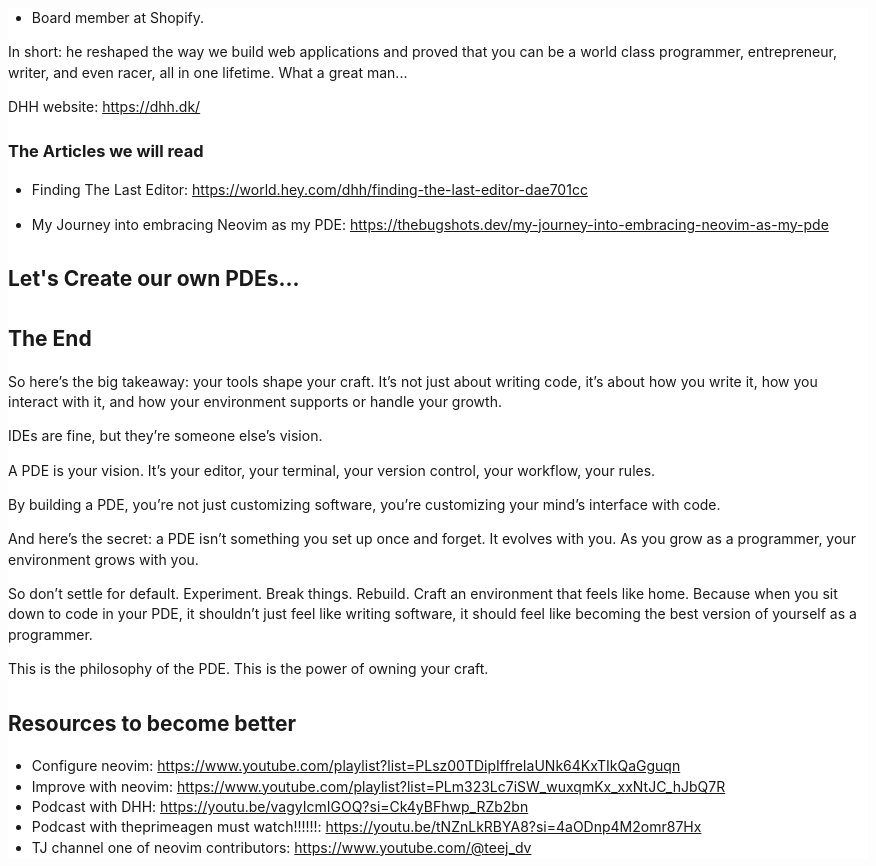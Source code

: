 - Board member at Shopify.

In short: he reshaped the way we build web applications and proved that you can be a world class programmer, entrepreneur,
writer, and even racer, all in one lifetime. What a great man...

DHH website: https://dhh.dk/

### The Articles we will read

- Finding The Last Editor: https://world.hey.com/dhh/finding-the-last-editor-dae701cc

- My Journey into embracing Neovim as my PDE: https://thebugshots.dev/my-journey-into-embracing-neovim-as-my-pde

## Let's Create our own PDEs...

## The End

So here’s the big takeaway: your tools shape your craft.
It’s not just about writing code, it’s about how you write it, how you interact with it, and how your environment supports
or handle your growth.

IDEs are fine, but they’re someone else’s vision.

A PDE is your vision. It’s your editor, your terminal, your version control, your workflow, your rules.

By building a PDE, you’re not just customizing software, you’re customizing your mind’s interface with code.

And here’s the secret: a PDE isn’t something you set up once and forget. It evolves with you. As you grow as a programmer,
your environment grows with you.

So don’t settle for default. Experiment. Break things. Rebuild. Craft an environment that feels like home.
Because when you sit down to code in your PDE, it shouldn’t just feel like writing software, it should feel like becoming
the best version of yourself as a programmer.

This is the philosophy of the PDE. This is the power of owning your craft.



## Resources to become better

- Configure neovim: https://www.youtube.com/playlist?list=PLsz00TDipIffreIaUNk64KxTIkQaGguqn
- Improve with neovim: https://www.youtube.com/playlist?list=PLm323Lc7iSW_wuxqmKx_xxNtJC_hJbQ7R
- Podcast with DHH: https://youtu.be/vagyIcmIGOQ?si=Ck4yBFhwp_RZb2bn
- Podcast with theprimeagen must watch!!!!!!: https://youtu.be/tNZnLkRBYA8?si=4aODnp4M2omr87Hx
- TJ channel one of neovim contributors: https://www.youtube.com/@teej_dv



